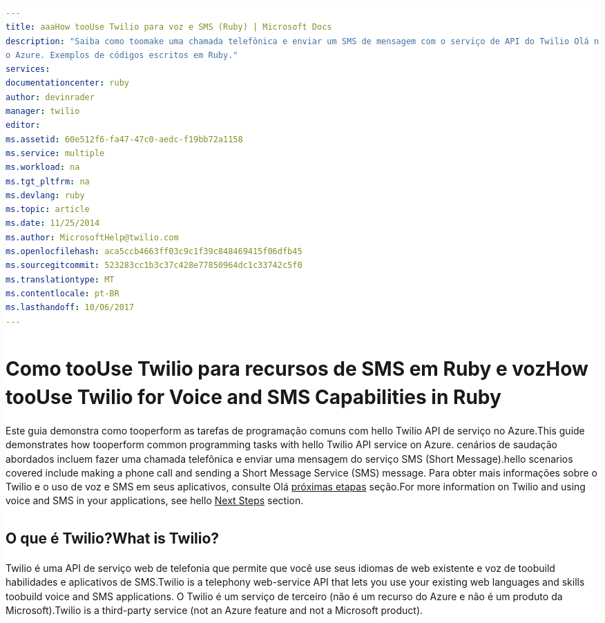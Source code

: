 ```yaml
---
title: aaaHow tooUse Twilio para voz e SMS (Ruby) | Microsoft Docs
description: "Saiba como toomake uma chamada telefônica e enviar um SMS de mensagem com o serviço de API do Twilio Olá no Azure. Exemplos de códigos escritos em Ruby."
services: 
documentationcenter: ruby
author: devinrader
manager: twilio
editor: 
ms.assetid: 60e512f6-fa47-47c0-aedc-f19bb72a1158
ms.service: multiple
ms.workload: na
ms.tgt_pltfrm: na
ms.devlang: ruby
ms.topic: article
ms.date: 11/25/2014
ms.author: MicrosoftHelp@twilio.com
ms.openlocfilehash: aca5ccb4663ff03c9c1f39c848469415f06dfb45
ms.sourcegitcommit: 523283cc1b3c37c428e77850964dc1c33742c5f0
ms.translationtype: MT
ms.contentlocale: pt-BR
ms.lasthandoff: 10/06/2017
---
```

# <a name="how-toouse-twilio-for-voice-and-sms-capabilities-in-ruby"></a><span data-ttu-id="a8e6c-104">Como tooUse Twilio para recursos de SMS em Ruby e voz</span><span class="sxs-lookup"><span data-stu-id="a8e6c-104">How tooUse Twilio for Voice and SMS Capabilities in Ruby</span></span>
<span data-ttu-id="a8e6c-105">Este guia demonstra como tooperform as tarefas de programação comuns com hello Twilio API de serviço no Azure.</span><span class="sxs-lookup"><span data-stu-id="a8e6c-105">This guide demonstrates how tooperform common programming tasks with hello Twilio API service on Azure.</span></span> <span data-ttu-id="a8e6c-106">cenários de saudação abordados incluem fazer uma chamada telefônica e enviar uma mensagem do serviço SMS (Short Message).</span><span class="sxs-lookup"><span data-stu-id="a8e6c-106">hello scenarios covered include making a phone call and sending a Short Message Service (SMS) message.</span></span> <span data-ttu-id="a8e6c-107">Para obter mais informações sobre o Twilio e o uso de voz e SMS em seus aplicativos, consulte Olá [próximas etapas](#NextSteps) seção.</span><span class="sxs-lookup"><span data-stu-id="a8e6c-107">For more information on Twilio and using voice and SMS in your applications, see hello [Next Steps](#NextSteps) section.</span></span>

## <span data-ttu-id="a8e6c-108"><a id="WhatIs"></a>O que é Twilio?</span><span class="sxs-lookup"><span data-stu-id="a8e6c-108"><a id="WhatIs"></a>What is Twilio?</span></span>
<span data-ttu-id="a8e6c-109">Twilio é uma API de serviço web de telefonia que permite que você use seus idiomas de web existente e voz de toobuild habilidades e aplicativos de SMS.</span><span class="sxs-lookup"><span data-stu-id="a8e6c-109">Twilio is a telephony web-service API that lets you use your existing web languages and skills toobuild voice and SMS applications.</span></span> <span data-ttu-id="a8e6c-110">O Twilio é um serviço de terceiro (não é um recurso do Azure e não é um produto da Microsoft).</span><span class="sxs-lookup"><span data-stu-id="a8e6c-110">Twilio is a third-party service (not an Azure feature and not a Microsoft product).</span></span>
